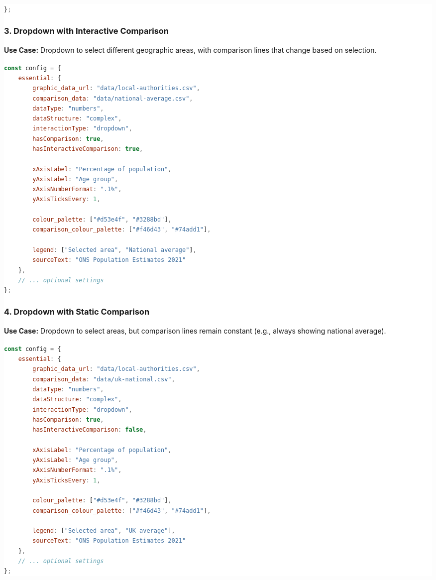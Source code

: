 ```javascript
};
```

### 3. Dropdown with Interactive Comparison

**Use Case:** Dropdown to select different geographic areas, with comparison lines that change based on selection.

```javascript
const config = {
    essential: {
        graphic_data_url: "data/local-authorities.csv",
        comparison_data: "data/national-average.csv",
        dataType: "numbers",
        dataStructure: "complex",
        interactionType: "dropdown",
        hasComparison: true,
        hasInteractiveComparison: true,
        
        xAxisLabel: "Percentage of population",
        yAxisLabel: "Age group",
        xAxisNumberFormat: ".1%",
        yAxisTicksEvery: 1,
        
        colour_palette: ["#d53e4f", "#3288bd"],
        comparison_colour_palette: ["#f46d43", "#74add1"],
        
        legend: ["Selected area", "National average"],
        sourceText: "ONS Population Estimates 2021"
    },
    // ... optional settings
};
```

### 4. Dropdown with Static Comparison

**Use Case:** Dropdown to select areas, but comparison lines remain constant (e.g., always showing national average).

```javascript
const config = {
    essential: {
        graphic_data_url: "data/local-authorities.csv",
        comparison_data: "data/uk-national.csv",
        dataType: "numbers",
        dataStructure: "complex",
        interactionType: "dropdown",
        hasComparison: true,
        hasInteractiveComparison: false,
        
        xAxisLabel: "Percentage of population",
        yAxisLabel: "Age group",
        xAxisNumberFormat: ".1%",
        yAxisTicksEvery: 1,
        
        colour_palette: ["#d53e4f", "#3288bd"],
        comparison_colour_palette: ["#f46d43", "#74add1"],
        
        legend: ["Selected area", "UK average"],
        sourceText: "ONS Population Estimates 2021"
    },
    // ... optional settings
};
```

